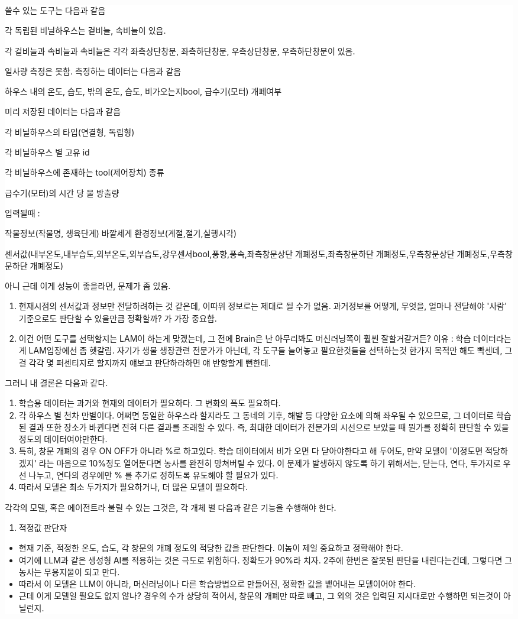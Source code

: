 쓸수 있는 도구는 다음과 같음

각 독립된 비닐하우스는 겉비늘, 속비늘이 있음.

각 겉비늘과 속비늘과 속비늘은 각각 좌측상단창문, 좌측하단창문, 우측상단창문, 우측하단창문이 있음.


일사량 측정은 못함. 측정하는 데이터는 다음과 같음

하우스 내의 온도, 습도, 밖의 온도, 습도, 비가오는지bool, 급수기(모터) 개폐여부


미리 저장된 데이터는 다음과 같음

각 비닐하우스의 타입(연결형, 독립형)

각 비닐하우스 별 고유 id

각 비닐하우스에 존재하는 tool(제어장치) 종류

급수기(모터)의 시간 당 물 방출량



입력될때 : 

작물정보(작물명, 생육단계)
바깥세계 환경정보(계절,절기,실행시각)

센서값(내부온도,내부습도,외부온도,외부습도,강우센서bool,풍향,풍속,좌측창문상단 개폐정도,좌측창문하단 개폐정도,우측창문상단 개폐정도,우측창문하단 개폐정도)





아니 근데 이게 성능이 좋을라면, 문제가 좀 있음.

1. 현재시점의 센서값과 정보만 전달하려하는 것 같은데, 이따위 정보로는 제대로 될 수가 없음. 과거정보를 어떻게, 무엇을, 얼마나 전달해야 '사람' 기준으로도 판단할 수 있을만큼 정확할까? 가 가장 중요함.

2. 이건 어떤 도구를 선택할지는 LAM이 하는게 맞겠는데, 그 전에 Brain은 난 아무리봐도 머신러닝쪽이 훨씬 잘할거같거든?
이유 : 학습 데이터라는게 LAM입장에선 좀 헷갈림. 자기가 생물 생장관련 전문가가 아닌데, 각 도구들 늘어놓고 필요한것들을 선택하는것 한가지 목적만 해도 빡센데, 그걸 각각 몇 퍼센티지로 할지까지 얘보고 판단하라하면 얘 반항할게 뻔한데.


그러니 내 결론은 다음과 같다.

1. 학습용 데이터는 과거와 현재의 데이터가 필요하다. 그 변화의 폭도 필요하다.
2. 각 하우스 별 천차 만별이다. 어쩌면 동일한 하우스라 할지라도 그 동네의 기후, 해발 등 다양한 요소에 의해 좌우될 수 있으므로, 그 데이터로 학습된 결과 또한 장소가 바뀐다면 전혀 다른 결과를 초래할 수 있다. 즉, 최대한 데이터가 전문가의 시선으로 보았을 때 뭔가를 정확히 판단할 수 있을 정도의 데이터여야만한다.
3. 특히, 창문 개폐의 경우 ON OFF가 아니라 %로 하고있다. 학습 데이터에서 비가 오면 다 닫아야한다고 해 두어도, 만약 모델이 '이정도면 적당하겠지' 라는 마음으로 10%정도 열어둔다면 농사를 완전히 망쳐버릴 수 있다. 이 문제가 발생하지 않도록 하기 위해서는, 닫는다, 연다, 두가지로 우선 나누고, 연다의 경우에만 % 를 추가로 정하도록 유도해야 할 필요가 있다.
3. 따라서 모델은 최소 두가지가 필요하거나, 더 많은 모델이 필요하다.

각각의 모델, 혹은 에이전트라 불릴 수 있는 그것은, 각 개체 별 다음과 같은 기능을 수행해야 한다.

1. 적정값 판단자
 - 현재 기준, 적정한 온도, 습도, 각 창문의 개폐 정도의 적당한 값을 판단한다. 이놈이 제일 중요하고 정확해야 한다.
 - 여기에 LLM과 같은 생성형 AI를 적용하는 것은 극도로 위험하다. 정확도가 90%라 치자. 2주에 한번은 잘못된 판단을 내린다는건데, 그렇다면 그 농사는 무용지물이 되고 만다.
 - 따라서 이 모델은 LLM이 아니라, 머신러닝이나 다른 학습방법으로 만들어진, 정확한 값을 뱉어내는 모델이어야 한다.
 - 근데 이게 모델일 필요도 없지 않나? 경우의 수가 상당히 적어서, 창문의 개폐만 따로 빼고, 그 외의 것은 입력된 지시대로만 수행하면 되는것이 아닐런지.
